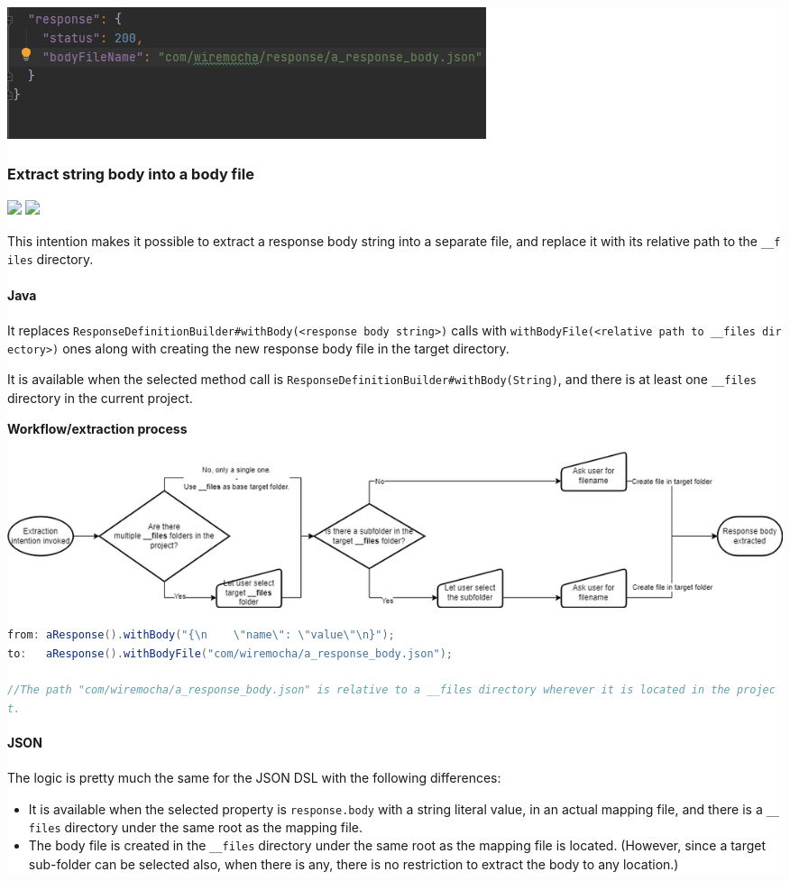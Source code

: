 ![response_definition_bodyFileName_to_body](assets/convert_response_definition_bodyFileName_to_body.gif)

### Extract string body into a body file

![](https://img.shields.io/badge/intention-orange) ![](https://img.shields.io/badge/since-1.0.0-blue)

This intention makes it possible to extract a response body string into a separate file, and replace it with its relative path to the `__files` directory.

#### Java

It replaces `ResponseDefinitionBuilder#withBody(<response body string>)` calls with `withBodyFile(<relative path to __files directory>)` ones along with creating
the new response body file in the target directory.

It is available when the selected method call is `ResponseDefinitionBuilder#withBody(String)`, and there is at least one `__files` directory in the current project.

**Workflow/extraction process**

![response_body_extraction_process](assets/response_body_extraction_process.png)

```java
from: aResponse().withBody("{\n    \"name\": \"value\"\n}");
to:   aResponse().withBodyFile("com/wiremocha/a_response_body.json");

//The path "com/wiremocha/a_response_body.json" is relative to a __files directory wherever it is located in the project.
```

#### JSON

The logic is pretty much the same for the JSON DSL with the following differences:

- It is available when the selected property is `response.body` with a string literal value, in an actual mapping file, and there is a `__files` directory under the same root as the mapping file.
- The body file is created in the `__files` directory under the same root as the mapping file is located.
(However, since a target sub-folder can be selected also, when there is any, there is no restriction to extract the body to any location.)
